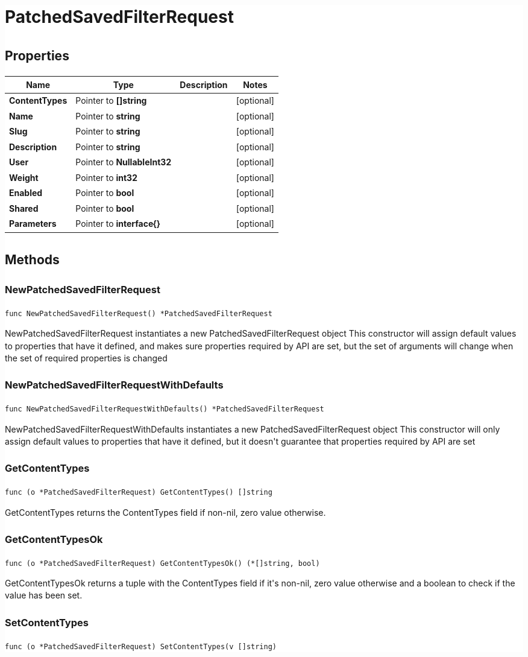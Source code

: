 # PatchedSavedFilterRequest

## Properties

Name | Type | Description | Notes
------------ | ------------- | ------------- | -------------
**ContentTypes** | Pointer to **[]string** |  | [optional] 
**Name** | Pointer to **string** |  | [optional] 
**Slug** | Pointer to **string** |  | [optional] 
**Description** | Pointer to **string** |  | [optional] 
**User** | Pointer to **NullableInt32** |  | [optional] 
**Weight** | Pointer to **int32** |  | [optional] 
**Enabled** | Pointer to **bool** |  | [optional] 
**Shared** | Pointer to **bool** |  | [optional] 
**Parameters** | Pointer to **interface{}** |  | [optional] 

## Methods

### NewPatchedSavedFilterRequest

`func NewPatchedSavedFilterRequest() *PatchedSavedFilterRequest`

NewPatchedSavedFilterRequest instantiates a new PatchedSavedFilterRequest object
This constructor will assign default values to properties that have it defined,
and makes sure properties required by API are set, but the set of arguments
will change when the set of required properties is changed

### NewPatchedSavedFilterRequestWithDefaults

`func NewPatchedSavedFilterRequestWithDefaults() *PatchedSavedFilterRequest`

NewPatchedSavedFilterRequestWithDefaults instantiates a new PatchedSavedFilterRequest object
This constructor will only assign default values to properties that have it defined,
but it doesn't guarantee that properties required by API are set

### GetContentTypes

`func (o *PatchedSavedFilterRequest) GetContentTypes() []string`

GetContentTypes returns the ContentTypes field if non-nil, zero value otherwise.

### GetContentTypesOk

`func (o *PatchedSavedFilterRequest) GetContentTypesOk() (*[]string, bool)`

GetContentTypesOk returns a tuple with the ContentTypes field if it's non-nil, zero value otherwise
and a boolean to check if the value has been set.

### SetContentTypes

`func (o *PatchedSavedFilterRequest) SetContentTypes(v []string)`
